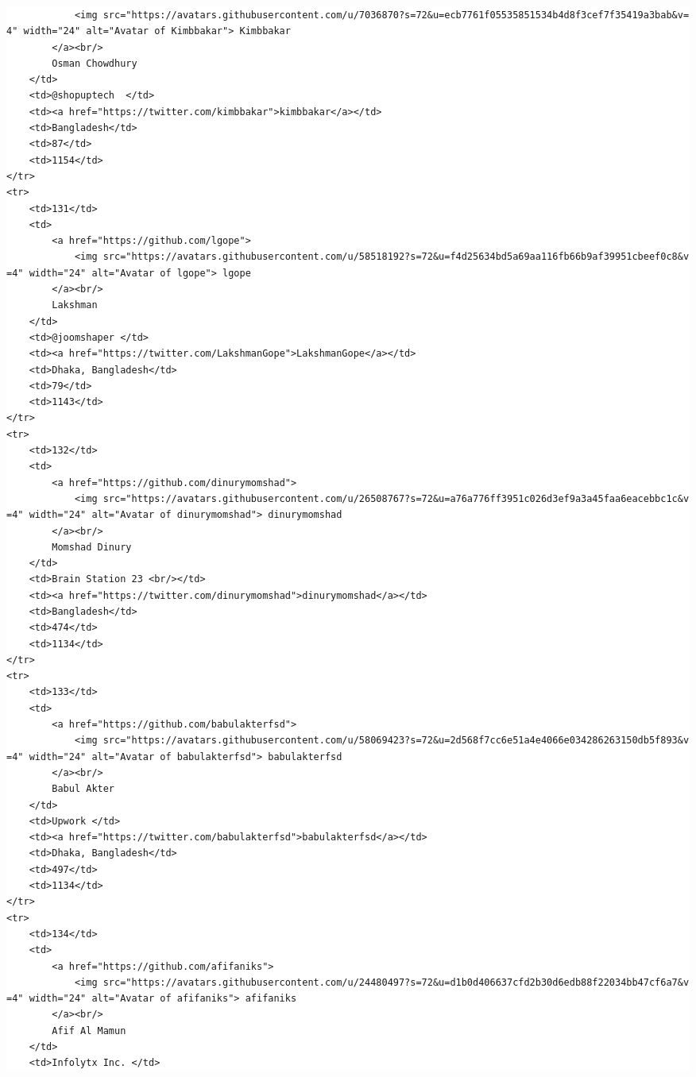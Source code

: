 				<img src="https://avatars.githubusercontent.com/u/7036870?s=72&u=ecb7761f05535851534b4d8f3cef7f35419a3bab&v=4" width="24" alt="Avatar of Kimbbakar"> Kimbbakar
			</a><br/>
			Osman Chowdhury
		</td>
		<td>@shopuptech  </td>
		<td><a href="https://twitter.com/kimbbakar">kimbbakar</a></td>
		<td>Bangladesh</td>
		<td>87</td>
		<td>1154</td>
	</tr>
	<tr>
		<td>131</td>
		<td>
			<a href="https://github.com/lgope">
				<img src="https://avatars.githubusercontent.com/u/58518192?s=72&u=f4d25634bd5a69aa116fb66b9af39951cbeef0c8&v=4" width="24" alt="Avatar of lgope"> lgope
			</a><br/>
			Lakshman
		</td>
		<td>@joomshaper </td>
		<td><a href="https://twitter.com/LakshmanGope">LakshmanGope</a></td>
		<td>Dhaka, Bangladesh</td>
		<td>79</td>
		<td>1143</td>
	</tr>
	<tr>
		<td>132</td>
		<td>
			<a href="https://github.com/dinurymomshad">
				<img src="https://avatars.githubusercontent.com/u/26508767?s=72&u=a76a776ff3951c026d3ef9a3a45faa6eacebbc1c&v=4" width="24" alt="Avatar of dinurymomshad"> dinurymomshad
			</a><br/>
			Momshad Dinury
		</td>
		<td>Brain Station 23 <br/></td>
		<td><a href="https://twitter.com/dinurymomshad">dinurymomshad</a></td>
		<td>Bangladesh</td>
		<td>474</td>
		<td>1134</td>
	</tr>
	<tr>
		<td>133</td>
		<td>
			<a href="https://github.com/babulakterfsd">
				<img src="https://avatars.githubusercontent.com/u/58069423?s=72&u=2d568f7cc6e51a4e4066e034286263150db5f893&v=4" width="24" alt="Avatar of babulakterfsd"> babulakterfsd
			</a><br/>
			Babul Akter
		</td>
		<td>Upwork </td>
		<td><a href="https://twitter.com/babulakterfsd">babulakterfsd</a></td>
		<td>Dhaka, Bangladesh</td>
		<td>497</td>
		<td>1134</td>
	</tr>
	<tr>
		<td>134</td>
		<td>
			<a href="https://github.com/afifaniks">
				<img src="https://avatars.githubusercontent.com/u/24480497?s=72&u=d1b0d406637cfd2b30d6edb88f22034bb47cf6a7&v=4" width="24" alt="Avatar of afifaniks"> afifaniks
			</a><br/>
			Afif Al Mamun
		</td>
		<td>Infolytx Inc. </td>